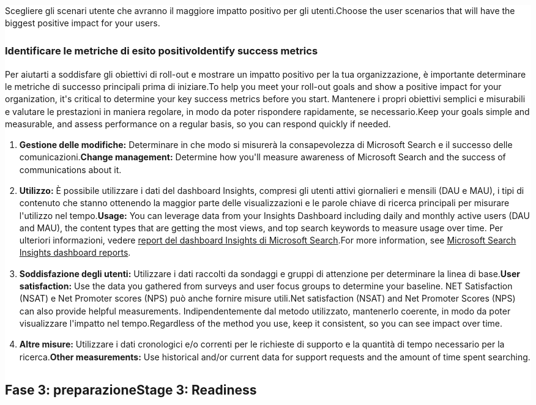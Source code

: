<span data-ttu-id="cde2a-152">Scegliere gli scenari utente che avranno il maggiore impatto positivo per gli utenti.</span><span class="sxs-lookup"><span data-stu-id="cde2a-152">Choose the user scenarios that will have the biggest positive impact for your users.</span></span>
  
 ### <a name="identify-success-metrics"></a><span data-ttu-id="cde2a-153">Identificare le metriche di esito positivo</span><span class="sxs-lookup"><span data-stu-id="cde2a-153">Identify success metrics</span></span>
  
<span data-ttu-id="cde2a-154">Per aiutarti a soddisfare gli obiettivi di roll-out e mostrare un impatto positivo per la tua organizzazione, è importante determinare le metriche di successo principali prima di iniziare.</span><span class="sxs-lookup"><span data-stu-id="cde2a-154">To help you meet your roll-out goals and show a positive impact for your organization, it's critical to determine your key success metrics before you start.</span></span> <span data-ttu-id="cde2a-155">Mantenere i propri obiettivi semplici e misurabili e valutare le prestazioni in maniera regolare, in modo da poter rispondere rapidamente, se necessario.</span><span class="sxs-lookup"><span data-stu-id="cde2a-155">Keep your goals simple and measurable, and assess performance on a regular basis, so you can respond quickly if needed.</span></span>
  
1. <span data-ttu-id="cde2a-156">**Gestione delle modifiche:** Determinare in che modo si misurerà la consapevolezza di Microsoft Search e il successo delle comunicazioni.</span><span class="sxs-lookup"><span data-stu-id="cde2a-156">**Change management:** Determine how you'll measure awareness of Microsoft Search and the success of communications about it.</span></span> 
    
2. <span data-ttu-id="cde2a-157">**Utilizzo:** È possibile utilizzare i dati del dashboard Insights, compresi gli utenti attivi giornalieri e mensili (DAU e MAU), i tipi di contenuto che stanno ottenendo la maggior parte delle visualizzazioni e le parole chiave di ricerca principali per misurare l'utilizzo nel tempo.</span><span class="sxs-lookup"><span data-stu-id="cde2a-157">**Usage:** You can leverage data from your Insights Dashboard including daily and monthly active users (DAU and MAU), the content types that are getting the most views, and top search keywords to measure usage over time.</span></span> <span data-ttu-id="cde2a-158">Per ulteriori informazioni, vedere [report del dashboard Insights di Microsoft Search](get-insights.md).</span><span class="sxs-lookup"><span data-stu-id="cde2a-158">For more information, see [Microsoft Search Insights dashboard reports](get-insights.md).</span></span>
    
3. <span data-ttu-id="cde2a-159">**Soddisfazione degli utenti:** Utilizzare i dati raccolti da sondaggi e gruppi di attenzione per determinare la linea di base.</span><span class="sxs-lookup"><span data-stu-id="cde2a-159">**User satisfaction:** Use the data you gathered from surveys and user focus groups to determine your baseline.</span></span> <span data-ttu-id="cde2a-160">NET Satisfaction (NSAT) e Net Promoter scores (NPS) può anche fornire misure utili.</span><span class="sxs-lookup"><span data-stu-id="cde2a-160">Net satisfaction (NSAT) and Net Promoter Scores (NPS) can also provide helpful measurements.</span></span> <span data-ttu-id="cde2a-161">Indipendentemente dal metodo utilizzato, mantenerlo coerente, in modo da poter visualizzare l'impatto nel tempo.</span><span class="sxs-lookup"><span data-stu-id="cde2a-161">Regardless of the method you use, keep it consistent, so you can see impact over time.</span></span> 
    
4. <span data-ttu-id="cde2a-162">**Altre misure:** Utilizzare i dati cronologici e/o correnti per le richieste di supporto e la quantità di tempo necessario per la ricerca.</span><span class="sxs-lookup"><span data-stu-id="cde2a-162">**Other measurements:** Use historical and/or current data for support requests and the amount of time spent searching.</span></span> 
    
## <a name="stage-3-readiness"></a><span data-ttu-id="cde2a-163">Fase 3: preparazione</span><span class="sxs-lookup"><span data-stu-id="cde2a-163">Stage 3: Readiness</span></span>
